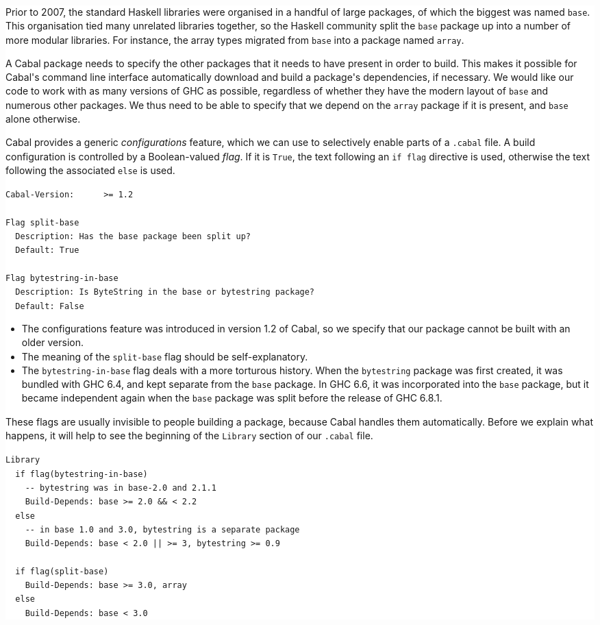 Prior to 2007, the standard Haskell libraries were organised in a
handful of large packages, of which the biggest was named `base`. This
organisation tied many unrelated libraries together, so the Haskell
community split the `base` package up into a number of more modular
libraries. For instance, the array types migrated from `base` into a
package named `array`.

A Cabal package needs to specify the other packages that it needs to
have present in order to build. This makes it possible for Cabal\'s
command line interface automatically download and build a package\'s
dependencies, if necessary. We would like our code to work with as many
versions of GHC as possible, regardless of whether they have the modern
layout of `base` and numerous other packages. We thus need to be able to
specify that we depend on the `array` package if it is present, and
`base` alone otherwise.

Cabal provides a generic *configurations* feature, which we can use to
selectively enable parts of a `.cabal` file. A build configuration is
controlled by a Boolean-valued *flag*. If it is `True`, the text
following an `if flag` directive is used, otherwise the text following
the associated `else` is used.

``` example
Cabal-Version:      >= 1.2

Flag split-base
  Description: Has the base package been split up?
  Default: True

Flag bytestring-in-base
  Description: Is ByteString in the base or bytestring package?
  Default: False
```

-   The configurations feature was introduced in version 1.2 of Cabal,
    so we specify that our package cannot be built with an older
    version.
-   The meaning of the `split-base` flag should be self-explanatory.
-   The `bytestring-in-base` flag deals with a more torturous history.
    When the `bytestring` package was first created, it was bundled with
    GHC 6.4, and kept separate from the `base` package. In GHC 6.6, it
    was incorporated into the `base` package, but it became independent
    again when the `base` package was split before the release of GHC
    6.8.1.

These flags are usually invisible to people building a package, because
Cabal handles them automatically. Before we explain what happens, it
will help to see the beginning of the `Library` section of our `.cabal`
file.

``` example
Library
  if flag(bytestring-in-base)
    -- bytestring was in base-2.0 and 2.1.1
    Build-Depends: base >= 2.0 && < 2.2
  else
    -- in base 1.0 and 3.0, bytestring is a separate package
    Build-Depends: base < 2.0 || >= 3, bytestring >= 0.9

  if flag(split-base)
    Build-Depends: base >= 3.0, array
  else
    Build-Depends: base < 3.0
```
